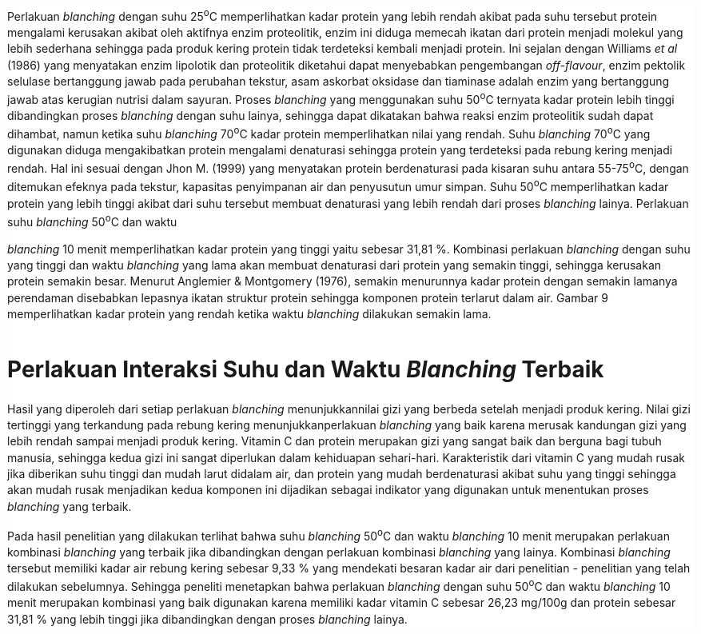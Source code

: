 <p><span class="font3">Perlakuan </span><span class="font3" style="font-style:italic;">blanching</span><span class="font3"> dengan suhu 25<sup>o</sup>C memperlihatkan kadar protein yang lebih rendah akibat pada suhu tersebut protein mengalami kerusakan akibat oleh aktifnya enzim proteolitik, enzim ini diduga memecah ikatan dari protein menjadi molekul yang lebih sederhana sehingga pada produk kering protein tidak terdeteksi kembali menjadi protein. Ini sejalan dengan Williams </span><span class="font3" style="font-style:italic;">et al</span><span class="font3"> (1986) yang menyatakan enzim lipolotik dan proteolitik diketahui dapat menyebabkan pengembangan </span><span class="font3" style="font-style:italic;">off-flavour</span><span class="font3">, enzim pektolik selulase bertanggung jawab pada perubahan tekstur, asam askorbat oksidase dan tiaminase adalah enzim yang bertanggung jawab atas kerugian nutrisi dalam sayuran. Proses </span><span class="font3" style="font-style:italic;">blanching</span><span class="font3"> yang menggunakan suhu 50<sup>o</sup>C ternyata kadar protein lebih tinggi dibandingkan proses </span><span class="font3" style="font-style:italic;">blanching</span><span class="font3"> dengan suhu lainya, sehingga dapat dikatakan bahwa reaksi enzim proteolitik sudah dapat dihambat, namun ketika suhu </span><span class="font3" style="font-style:italic;">blanching</span><span class="font3"> 70<sup>o</sup>C kadar protein memperlihatkan nilai yang rendah. Suhu </span><span class="font3" style="font-style:italic;">blanching</span><span class="font3"> 70<sup>o</sup>C yang digunakan diduga mengakibatkan protein mengalami denaturasi sehingga protein yang terdeteksi pada rebung kering menjadi rendah. Hal ini sesuai dengan Jhon M. (1999) yang menyatakan protein berdenaturasi pada kisaran suhu antara 55-75<sup>o</sup>C, dengan ditemukan efeknya pada tekstur, kapasitas penyimpanan air dan penyusutun umur simpan. Suhu 50<sup>o</sup>C memperlihatkan kadar protein yang lebih tinggi akibat dari suhu tersebut membuat denaturasi yang lebih rendah dari proses </span><span class="font3" style="font-style:italic;">blanching</span><span class="font3"> lainya. Perlakuan suhu </span><span class="font3" style="font-style:italic;">blanching</span><span class="font3"> 50<sup>o</sup>C dan waktu</span></p>
<p><span class="font3" style="font-style:italic;">blanching</span><span class="font3"> 10 menit memperlihatkan kadar protein yang tinggi yaitu sebesar 31,81 %. Kombinasi perlakuan </span><span class="font3" style="font-style:italic;">blanching</span><span class="font3"> dengan suhu yang tinggi dan waktu </span><span class="font3" style="font-style:italic;">blanching</span><span class="font3"> yang lama akan membuat denaturasi dari protein yang semakin tinggi, sehingga kerusakan protein semakin besar. Menurut Anglemier &amp;&nbsp;Montgomery (1976), semakin menurunnya kadar protein dengan semakin lamanya perendaman disebabkan lepasnya ikatan struktur protein sehingga komponen protein terlarut dalam air. Gambar 9 memperlihatkan kadar protein yang rendah ketika waktu </span><span class="font3" style="font-style:italic;">blanching </span><span class="font3">dilakukan semakin lama.</span></p>
<h1><a name="bookmark20"></a><span class="font3" style="font-weight:bold;"><a name="bookmark21"></a>Perlakuan Interaksi Suhu dan Waktu </span><span class="font3" style="font-weight:bold;font-style:italic;">Blanching</span><span class="font3" style="font-weight:bold;"> Terbaik</span></h1>
<p><span class="font3">Hasil yang diperoleh dari setiap perlakuan </span><span class="font3" style="font-style:italic;">blanching</span><span class="font3"> menunjukkannilai gizi yang berbeda setelah menjadi produk kering. Nilai gizi tertinggi yang terkandung pada rebung kering menunjukkanperlakuan </span><span class="font3" style="font-style:italic;">blanching</span><span class="font3"> yang baik karena merusak kandungan gizi yang lebih rendah sampai menjadi produk kering. Vitamin C dan protein merupakan gizi yang sangat baik dan berguna bagi tubuh manusia, sehingga kedua gizi ini sangat diperlukan dalam kehiduapan sehari-hari. Karakteristik dari vitamin C yang mudah rusak jika diberikan suhu tinggi dan mudah larut didalam air, dan protein yang mudah berdenaturasi akibat suhu yang tinggi sehingga akan mudah rusak menjadikan kedua komponen ini dijadikan sebagai indikator yang digunakan untuk menentukan proses </span><span class="font3" style="font-style:italic;">blanching</span><span class="font3"> yang terbaik.</span></p>
<p><span class="font3">Pada hasil penelitian yang dilakukan terlihat bahwa suhu </span><span class="font3" style="font-style:italic;">blanching</span><span class="font3"> 50<sup>o</sup>C dan waktu </span><span class="font3" style="font-style:italic;">blanching</span><span class="font3"> 10 menit merupakan perlakuan kombinasi </span><span class="font3" style="font-style:italic;">blanching</span><span class="font3"> yang terbaik jika dibandingkan dengan perlakuan kombinasi </span><span class="font3" style="font-style:italic;">blanching</span><span class="font3"> yang lainya. Kombinasi </span><span class="font3" style="font-style:italic;">blanching</span><span class="font3"> tersebut memiliki kadar air rebung kering sebesar 9,33 % yang mendekati besaran kadar air dari penelitian - penelitian yang telah dilakukan sebelumnya. Sehingga peneliti menetapkan bahwa perlakuan </span><span class="font3" style="font-style:italic;">blanching</span><span class="font3"> dengan suhu 50<sup>o</sup>C dan waktu </span><span class="font3" style="font-style:italic;">blanching</span><span class="font3"> 10 menit merupakan kombinasi yang baik digunakan karena memiliki kadar vitamin C sebesar 26,23 mg/100g dan protein sebesar 31,81 % yang lebih tinggi jika dibandingkan dengan proses </span><span class="font3" style="font-style:italic;">blanching</span><span class="font3"> lainya.</span></p>